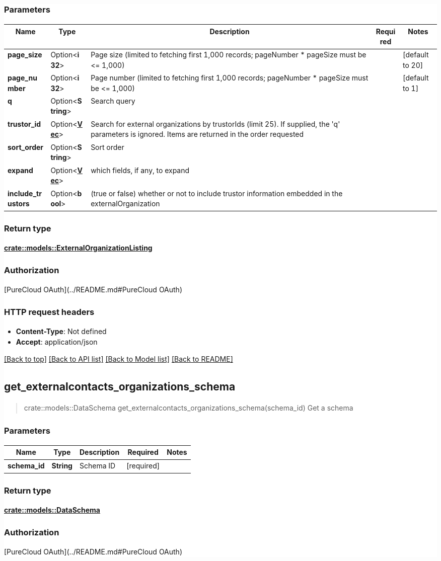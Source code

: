 ### Parameters


Name | Type | Description  | Required | Notes
------------- | ------------- | ------------- | ------------- | -------------
**page_size** | Option<**i32**> | Page size (limited to fetching first 1,000 records; pageNumber * pageSize must be <= 1,000) |  |[default to 20]
**page_number** | Option<**i32**> | Page number (limited to fetching first 1,000 records; pageNumber * pageSize must be <= 1,000) |  |[default to 1]
**q** | Option<**String**> | Search query |  |
**trustor_id** | Option<[**Vec<String>**](String.md)> | Search for external organizations by trustorIds (limit 25). If supplied, the 'q' parameters is ignored. Items are returned in the order requested |  |
**sort_order** | Option<**String**> | Sort order |  |
**expand** | Option<[**Vec<String>**](String.md)> | which fields, if any, to expand |  |
**include_trustors** | Option<**bool**> | (true or false) whether or not to include trustor information embedded in the externalOrganization |  |

### Return type

[**crate::models::ExternalOrganizationListing**](ExternalOrganizationListing.md)

### Authorization

[PureCloud OAuth](../README.md#PureCloud OAuth)

### HTTP request headers

- **Content-Type**: Not defined
- **Accept**: application/json

[[Back to top]](#) [[Back to API list]](../README.md#documentation-for-api-endpoints) [[Back to Model list]](../README.md#documentation-for-models) [[Back to README]](../README.md)


## get_externalcontacts_organizations_schema

> crate::models::DataSchema get_externalcontacts_organizations_schema(schema_id)
Get a schema

### Parameters


Name | Type | Description  | Required | Notes
------------- | ------------- | ------------- | ------------- | -------------
**schema_id** | **String** | Schema ID | [required] |

### Return type

[**crate::models::DataSchema**](DataSchema.md)

### Authorization

[PureCloud OAuth](../README.md#PureCloud OAuth)
